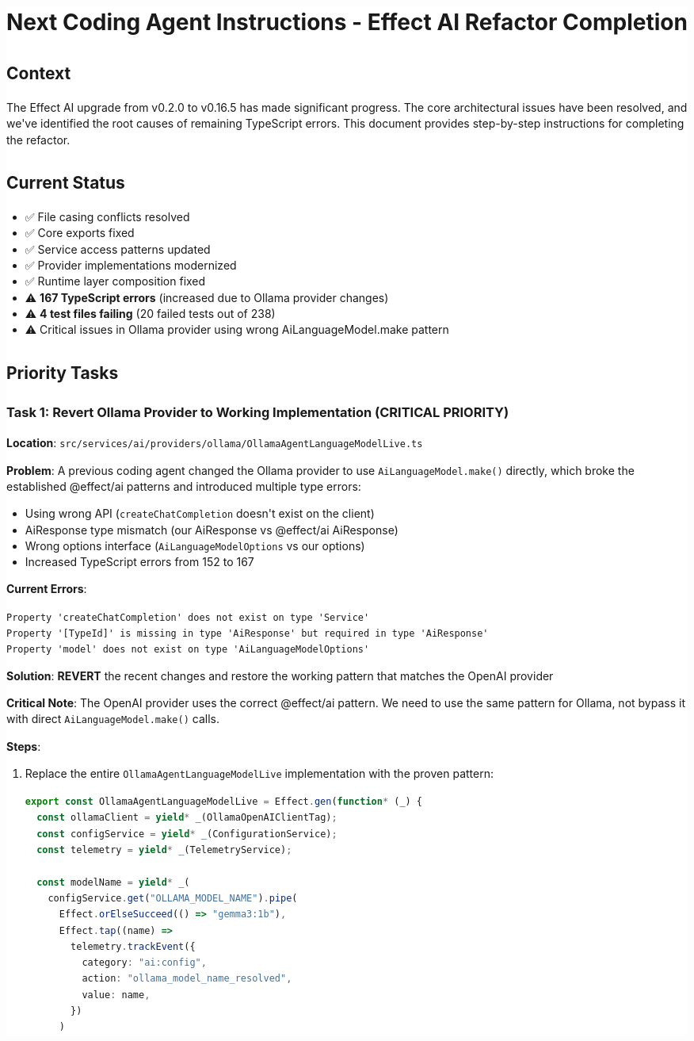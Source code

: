 # Next Coding Agent Instructions - Effect AI Refactor Completion

## Context
The Effect AI upgrade from v0.2.0 to v0.16.5 has made significant progress. The core architectural issues have been resolved, and we've identified the root causes of remaining TypeScript errors. This document provides step-by-step instructions for completing the refactor.

## Current Status
- ✅ File casing conflicts resolved
- ✅ Core exports fixed  
- ✅ Service access patterns updated
- ✅ Provider implementations modernized
- ✅ Runtime layer composition fixed
- ⚠️ **167 TypeScript errors** (increased due to Ollama provider changes)
- ⚠️ **4 test files failing** (20 failed tests out of 238)
- ⚠️ Critical issues in Ollama provider using wrong AiLanguageModel.make pattern

## Priority Tasks

### Task 1: Revert Ollama Provider to Working Implementation (CRITICAL PRIORITY)

**Location**: `src/services/ai/providers/ollama/OllamaAgentLanguageModelLive.ts`

**Problem**: A previous coding agent changed the Ollama provider to use `AiLanguageModel.make()` directly, which broke the established @effect/ai patterns and introduced multiple type errors:
- Using wrong API (`createChatCompletion` doesn't exist on the client)
- AiResponse type mismatch (our AiResponse vs @effect/ai AiResponse)  
- Wrong options interface (`AiLanguageModelOptions` vs our options)
- Increased TypeScript errors from 152 to 167

**Current Errors**:
```
Property 'createChatCompletion' does not exist on type 'Service'
Property '[TypeId]' is missing in type 'AiResponse' but required in type 'AiResponse'
Property 'model' does not exist on type 'AiLanguageModelOptions'
```

**Solution**: **REVERT** the recent changes and restore the working pattern that matches the OpenAI provider

**Critical Note**: The OpenAI provider uses the correct @effect/ai pattern. We need to use the same pattern for Ollama, not bypass it with direct `AiLanguageModel.make()` calls.

**Steps**:
1. Replace the entire `OllamaAgentLanguageModelLive` implementation with the proven pattern:
   ```typescript
   export const OllamaAgentLanguageModelLive = Effect.gen(function* (_) {
     const ollamaClient = yield* _(OllamaOpenAIClientTag);
     const configService = yield* _(ConfigurationService);
     const telemetry = yield* _(TelemetryService);

     const modelName = yield* _(
       configService.get("OLLAMA_MODEL_NAME").pipe(
         Effect.orElseSucceed(() => "gemma3:1b"),
         Effect.tap((name) =>
           telemetry.trackEvent({
             category: "ai:config",
             action: "ollama_model_name_resolved",
             value: name,
           })
         )
   ```